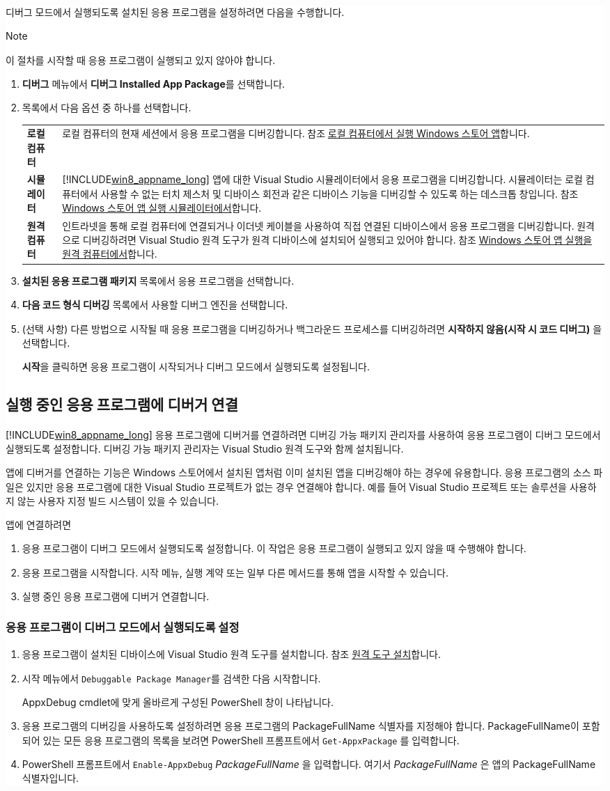  디버그 모드에서 실행되도록 설치된 응용 프로그램을 설정하려면 다음을 수행합니다.  

> [!NOTE]
>  이 절차를 시작할 때 응용 프로그램이 실행되고 있지 않아야 합니다.  

1.  **디버그** 메뉴에서 **디버그 Installed App Package**를 선택합니다.  

2. 목록에서 다음 옵션 중 하나를 선택합니다.  


   |                    |                                                                                                                                                                                                                                                                                                                                                                                                           |
   |--------------------|-----------------------------------------------------------------------------------------------------------------------------------------------------------------------------------------------------------------------------------------------------------------------------------------------------------------------------------------------------------------------------------------------------------|
   | **로컬 컴퓨터**  |                                                                                                                로컬 컴퓨터의 현재 세션에서 응용 프로그램을 디버깅합니다. 참조 [로컬 컴퓨터에서 실행 Windows 스토어 앱](../debugger/run-windows-store-apps-on-the-local-machine.md)합니다.                                                                                                                 |
   |   **시뮬레이터**    | [!INCLUDE[win8_appname_long](../includes/win8-appname-long-md.md)] 앱에 대한 Visual Studio 시뮬레이터에서 응용 프로그램을 디버깅합니다. 시뮬레이터는 로컬 컴퓨터에서 사용할 수 없는 터치 제스처 및 디바이스 회전과 같은 디바이스 기능을 디버깅할 수 있도록 하는 데스크톱 창입니다. 참조 [Windows 스토어 앱 실행 시뮬레이터에서](../debugger/run-windows-store-apps-in-the-simulator.md)합니다. |
   | **원격 컴퓨터** |                          인트라넷을 통해 로컬 컴퓨터에 연결되거나 이더넷 케이블을 사용하여 직접 연결된 디바이스에서 응용 프로그램을 디버깅합니다. 원격으로 디버깅하려면 Visual Studio 원격 도구가 원격 디바이스에 설치되어 실행되고 있어야 합니다. 참조 [Windows 스토어 앱 실행을 원격 컴퓨터에서](../debugger/run-windows-store-apps-on-a-remote-machine.md)합니다.                           |


3. **설치된 응용 프로그램 패키지** 목록에서 응용 프로그램을 선택합니다.  

4. **다음 코드 형식 디버깅** 목록에서 사용할 디버그 엔진을 선택합니다.  

5. (선택 사항) 다른 방법으로 시작될 때 응용 프로그램을 디버깅하거나 백그라운드 프로세스를 디버깅하려면 **시작하지 않음(시작 시 코드 디버그)** 을 선택합니다.  

   **시작**을 클릭하면 응용 프로그램이 시작되거나 디버그 모드에서 실행되도록 설정됩니다.  

##  <a name="BKMK_Attach_the_debugger_to_a_running_app_"></a> 실행 중인 응용 프로그램에 디버거 연결  
 [!INCLUDE[win8_appname_long](../includes/win8-appname-long-md.md)] 응용 프로그램에 디버거를 연결하려면 디버깅 가능 패키지 관리자를 사용하여 응용 프로그램이 디버그 모드에서 실행되도록 설정합니다. 디버깅 가능 패키지 관리자는 Visual Studio 원격 도구와 함께 설치됩니다.  

 앱에 디버거를 연결하는 기능은 Windows 스토어에서 설치된 앱처럼 이미 설치된 앱을 디버깅해야 하는 경우에 유용합니다. 응용 프로그램의 소스 파일은 있지만 응용 프로그램에 대한 Visual Studio 프로젝트가 없는 경우 연결해야 합니다. 예를 들어 Visual Studio 프로젝트 또는 솔루션을 사용하지 않는 사용자 지정 빌드 시스템이 있을 수 있습니다.  

 앱에 연결하려면  

1.  응용 프로그램이 디버그 모드에서 실행되도록 설정합니다. 이 작업은 응용 프로그램이 실행되고 있지 않을 때 수행해야 합니다.  

2.  응용 프로그램을 시작합니다. 시작 메뉴, 실행 계약 또는 일부 다른 메서드를 통해 앱을 시작할 수 있습니다.  

3.  실행 중인 응용 프로그램에 디버거 연결합니다.  

###  <a name="BKMK_Set_the_app_to_run_in_debug_mode"></a> 응용 프로그램이 디버그 모드에서 실행되도록 설정  

1.  응용 프로그램이 설치된 디바이스에 Visual Studio 원격 도구를 설치합니다. 참조 [원격 도구 설치](http://msdn.microsoft.com/library/windows/apps/hh441469.aspx#BKMK_Installing_the_Remote_Tools)합니다.  

2.  시작 메뉴에서 `Debuggable Package Manager`를 검색한 다음 시작합니다.  

     AppxDebug cmdlet에 맞게 올바르게 구성된 PowerShell 창이 나타납니다.  

3.  응용 프로그램의 디버깅을 사용하도록 설정하려면 응용 프로그램의 PackageFullName 식별자를 지정해야 합니다. PackageFullName이 포함되어 있는 모든 응용 프로그램의 목록을 보려면 PowerShell 프롬프트에서 `Get-AppxPackage` 를 입력합니다.  

4.  PowerShell 프롬프트에서 `Enable-AppxDebug` *PackageFullName* 을 입력합니다. 여기서 *PackageFullName* 은 앱의 PackageFullName 식별자입니다.  
